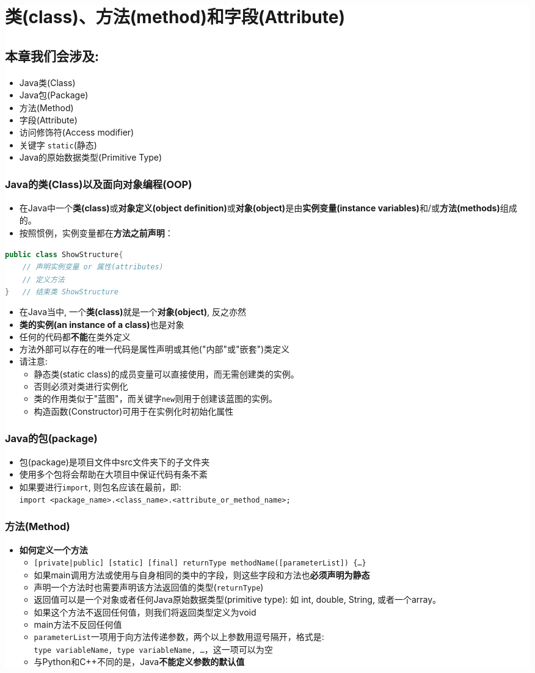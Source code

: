 
# 类(class)、方法(method)和字段(Attribute)
## 本章我们会涉及:
- Java类(Class)
- Java包(Package)
- 方法(Method)
- 字段(Attribute)
- 访问修饰符(Access modifier)
- 关键字 `static`(静态)
- Java的原始数据类型(Primitive Type)

### Java的类(Class)以及面向对象编程(OOP)
- 在Java中一个<b>类(class)</b>或<b>对象定义(object definition)</b>或<b>对象(object)</b>是由<b>实例变量(instance variables)</b>和/或<b>方法(methods)</b>组成的。
- 按照惯例，实例变量都在<b>方法之前声明</b>：


```Java
public class ShowStructure{
    // 声明实例变量 or 属性(attributes)
    // 定义方法
}   // 结束类 ShowStructure
```

- 在Java当中, 一个<b>类(class)</b>就是一个<b>对象(object)</b>, 反之亦然
- <b>类的实例(an instance of a class)</b>也是对象
- 任何的代码都<b>不能</b>在类外定义
- 方法外部可以存在的唯一代码是属性声明或其他("内部"或"嵌套")类定义
- 请注意:
    - 静态类(static class)的成员变量可以直接使用，而无需创建类的实例。
    - 否则必须对类进行实例化
    - 类的作用类似于"蓝图"，而关键字`new`则用于创建该蓝图的实例。
    - 构造函数(Constructor)可用于在实例化时初始化属性

### Java的包(package)
- 包(package)是项目文件中src文件夹下的子文件夹
- 使用多个包将会帮助在大项目中保证代码有条不紊
- 如果要进行`import`, 则包名应该在最前，即:<br>
`import <package_name>.<class_name>.<attribute_or_method_name>;`

### 方法(Method)

- <b>如何定义一个方法</b>
    - `[private|public] [static] [final] returnType methodName([parameterList]) {…}`
    - 如果main调用方法或使用与自身相同的类中的字段，则这些字段和方法也<b>必须声明为静态</b>
    - 声明一个方法时也需要声明该方法返回值的类型(`returnType`)
    - 返回值可以是一个对象或者任何Java原始数据类型(primitive type): 如 int, double, String, 或者一个array。
    - 如果这个方法不返回任何值，则我们将返回类型定义为void
    - main方法不反回任何值
    - `parameterList`一项用于向方法传递参数，两个以上参数用逗号隔开，格式是:<br>`type variableName, type variableName, …`，这一项可以为空
    - 与Python和C++不同的是，Java<b>不能定义参数的默认值</b>
